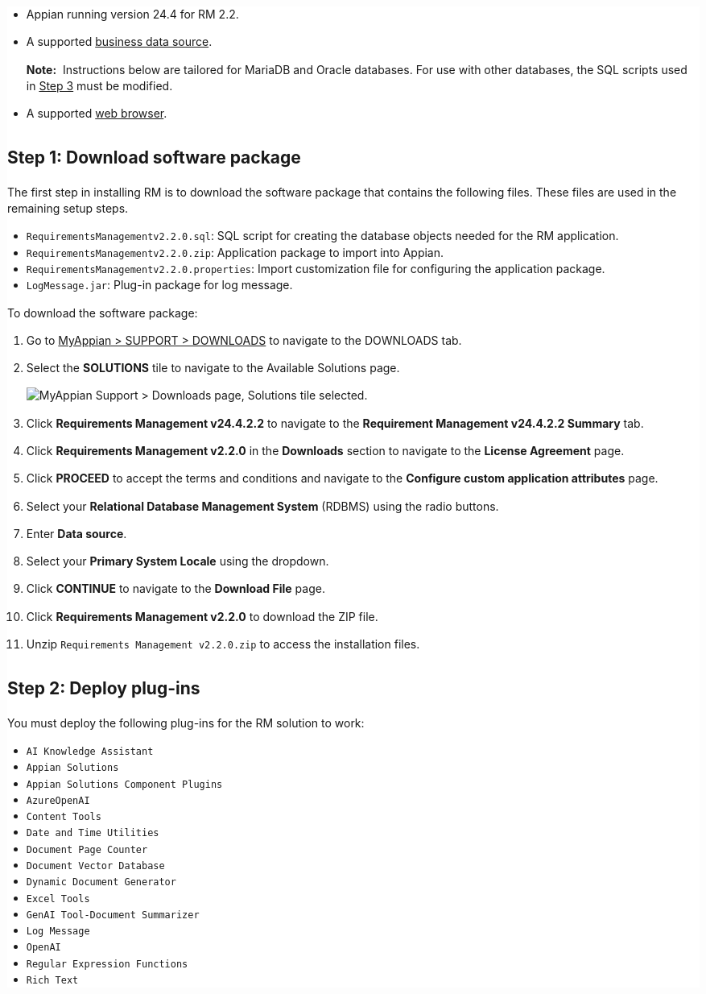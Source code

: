 -   Appian running version 24.4 for RM 2.2.
-   A supported [business data source](../System_Requirements.html#databases).

    **Note:**  Instructions below are tailored for MariaDB and Oracle databases. For use with other databases, the SQL scripts used in [Step 3](#step-3-create-database-objects) must be modified.

-   A supported [web browser](../System_Requirements.html#web-browsers).

## Step 1: Download software package

The first step in installing RM is to download the software package that contains the following files. These files are used in the remaining setup steps.

-   `RequirementsManagementv2.2.0.sql`: SQL script for creating the database objects needed for the RM application.
-   `RequirementsManagementv2.2.0.zip`: Application package to import into Appian.
-   `RequirementsManagementv2.2.0.properties`: Import customization file for configuring the application package.
-   `LogMessage.jar`: Plug-in package for log message.

To download the software package:

1.  Go to [MyAppian > SUPPORT > DOWNLOADS](https://forum.appian.com/suite/sites/myappian/page/support) to navigate to the DOWNLOADS tab.
2.  Select the **SOLUTIONS** tile to navigate to the Available Solutions page.

    ![MyAppian Support > Downloads page, Solutions tile selected.](images/step_1_download_software_package.png)

3.  Click **Requirements Management v24.4.2.2** to navigate to the **Requirement Management v24.4.2.2 Summary** tab.
4.  Click **Requirements Management v2.2.0** in the **Downloads** section to navigate to the **License Agreement** page.
5.  Click **PROCEED** to accept the terms and conditions and navigate to the **Configure custom application attributes** page.
6.  Select your **Relational Database Management System** (RDBMS) using the radio buttons.
7.  Enter **Data source**.
8.  Select your **Primary System Locale** using the dropdown.
9.  Click **CONTINUE** to navigate to the **Download File** page.
10.  Click **Requirements Management v2.2.0** to download the ZIP file.
11.  Unzip `Requirements Management v2.2.0.zip` to access the installation files.

## Step 2: Deploy plug-ins

You must deploy the following plug-ins for the RM solution to work:

-   `AI Knowledge Assistant`
-   `Appian Solutions`
-   `Appian Solutions Component Plugins`
-   `AzureOpenAI`
-   `Content Tools`
-   `Date and Time Utilities`
-   `Document Page Counter`
-   `Document Vector Database`
-   `Dynamic Document Generator`
-   `Excel Tools`
-   `GenAI Tool-Document Summarizer`
-   `Log Message`
-   `OpenAI`
-   `Regular Expression Functions`
-   `Rich Text`
